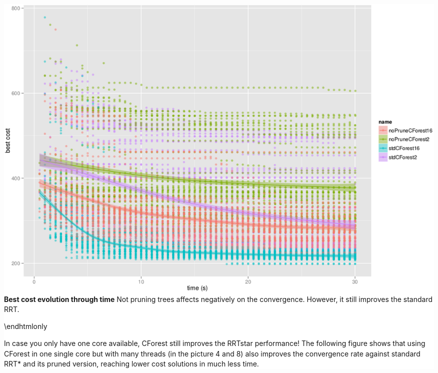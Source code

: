   <img src="../images/prunevsnoprune.png" width="100%"><br>
<b>Best cost evolution through time</b> Not pruning trees affects negatively on the convergence. However, it still improves the standard RRT.
</div>
\endhtmlonly

In case you only have one core available, CForest still improves the RRTstar performance! The following figure shows that using CForest in one single core but with many threads (in the picture 4 and 8) also improves the convergence rate against standard RRT* and its pruned version, reaching lower cost solutions in much less time.

<div class="row">